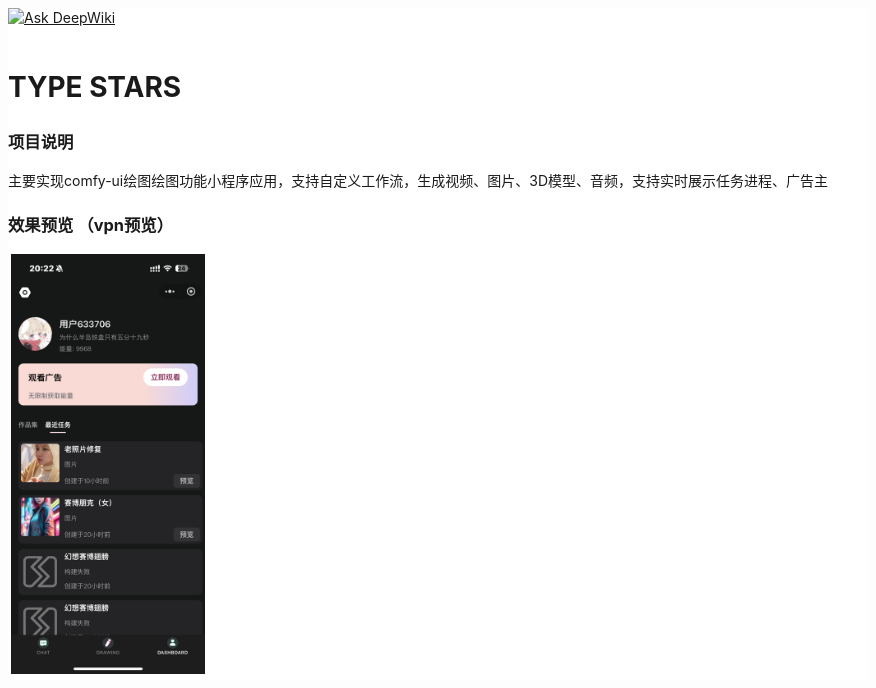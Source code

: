 [![Ask DeepWiki](https://deepwiki.com/badge.svg)](https://deepwiki.com/SeireiA/graduationDesign)

# TYPE STARS

### 项目说明

主要实现comfy-ui绘图绘图功能小程序应用，支持自定义工作流，生成视频、图片、3D模型、音频，支持实时展示任务进程、广告主
 
### 效果预览 （vpn预览）
<img src="./.img/gn/0e39a28b0f14854e506d4b920f1950f.png" style="width: 200px;height: 420px">